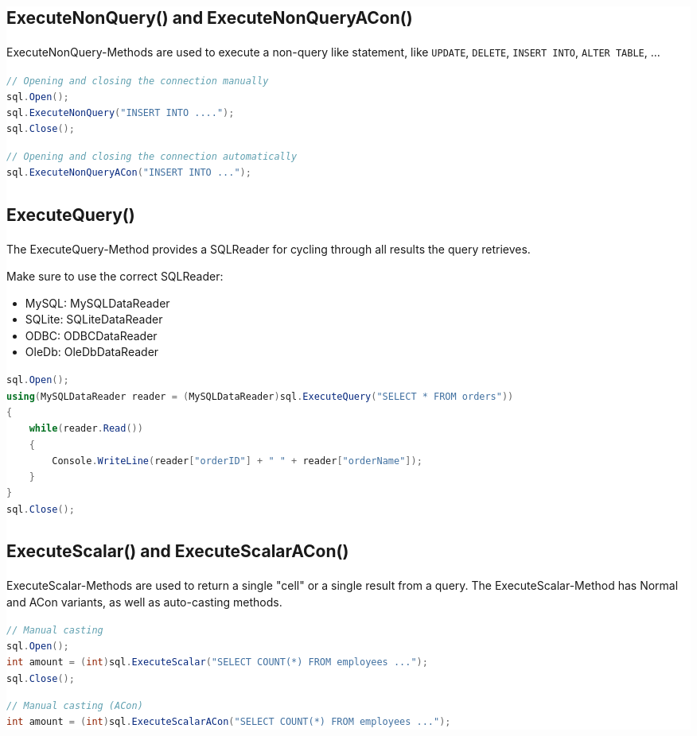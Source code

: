 ## ExecuteNonQuery() and ExecuteNonQueryACon()

ExecuteNonQuery-Methods are used to execute a non-query like statement, like `UPDATE`, `DELETE`, `INSERT INTO`, `ALTER TABLE`, ...

```cs
// Opening and closing the connection manually
sql.Open();
sql.ExecuteNonQuery("INSERT INTO ....");
sql.Close();
```

```cs
// Opening and closing the connection automatically
sql.ExecuteNonQueryACon("INSERT INTO ...");
```

## ExecuteQuery()

The ExecuteQuery-Method provides a SQLReader for cycling through all results the query retrieves.

Make sure to use the correct SQLReader:
- MySQL: MySQLDataReader
- SQLite: SQLiteDataReader
- ODBC: ODBCDataReader
- OleDb: OleDbDataReader

```cs
sql.Open();
using(MySQLDataReader reader = (MySQLDataReader)sql.ExecuteQuery("SELECT * FROM orders"))
{
    while(reader.Read())
    {
        Console.WriteLine(reader["orderID"] + " " + reader["orderName"]);
    }
}
sql.Close();
```

## ExecuteScalar() and ExecuteScalarACon()

ExecuteScalar-Methods are used to return a single "cell" or a single result from a query.
The ExecuteScalar-Method has Normal and ACon variants, as well as auto-casting methods.

```cs
// Manual casting
sql.Open();
int amount = (int)sql.ExecuteScalar("SELECT COUNT(*) FROM employees ...");
sql.Close();
```

```cs
// Manual casting (ACon)
int amount = (int)sql.ExecuteScalarACon("SELECT COUNT(*) FROM employees ...");
```
